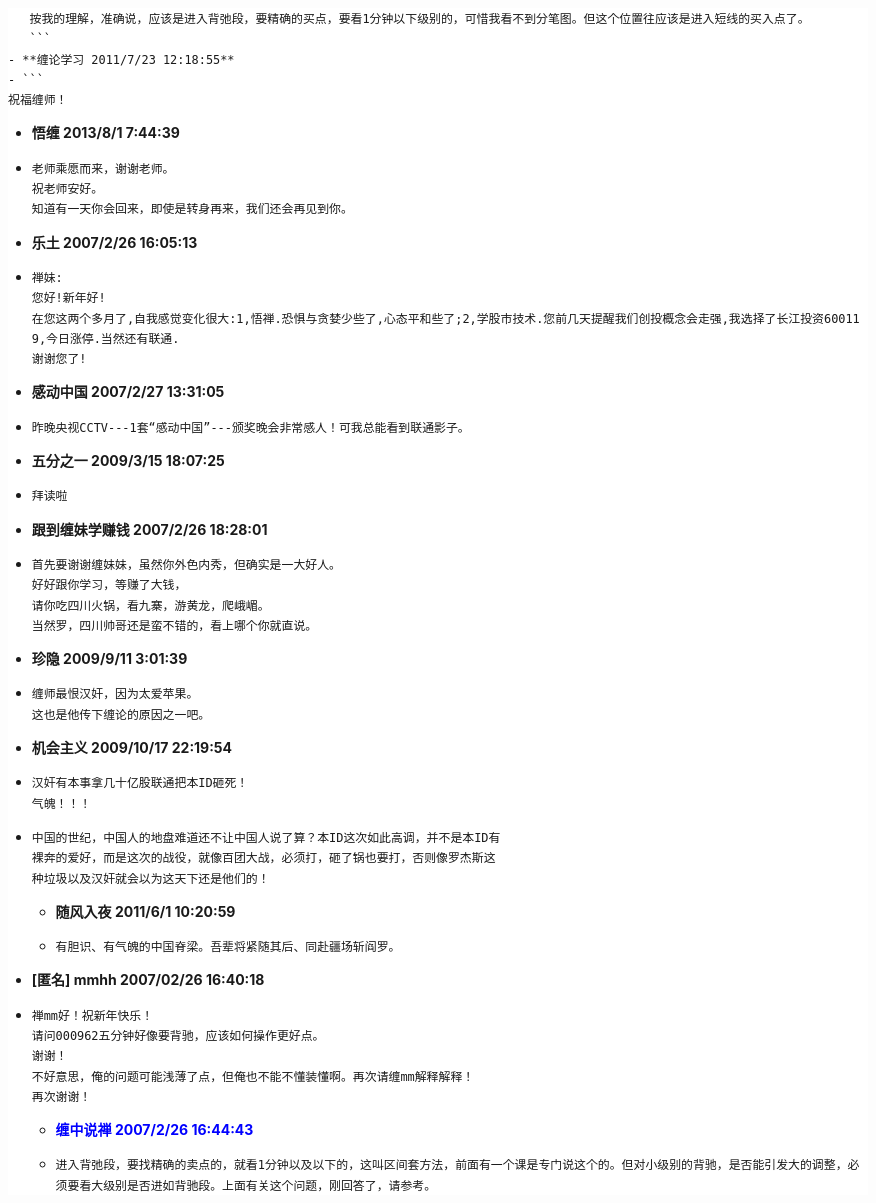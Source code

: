   ```
     按我的理解，准确说，应该是进入背弛段，要精确的买点，要看1分钟以下级别的，可惜我看不到分笔图。但这个位置往应该是进入短线的买入点了。
     ```
- **缠论学习 2011/7/23 12:18:55**
- ```
  祝福缠师！
  ```
- **悟缠 2013/8/1 7:44:39**
- ```
  老师乘愿而来，谢谢老师。
  祝老师安好。
  知道有一天你会回来，即使是转身再来，我们还会再见到你。
  ```
- **乐土 2007/2/26 16:05:13**
- ```
  禅妹:
  您好!新年好!
  在您这两个多月了,自我感觉变化很大:1,悟禅.恐惧与贪婪少些了,心态平和些了;2,学股市技术.您前几天提醒我们创投概念会走强,我选择了长江投资600119,今日涨停.当然还有联通.
  谢谢您了!
  ```
- **感动中国 2007/2/27 13:31:05**
- ```
  昨晚央视CCTV---1套“感动中国”---颁奖晚会非常感人！可我总能看到联通影子。
  ```
- **五分之一 2009/3/15 18:07:25**
- ```
  拜读啦
  ```
- **跟到缠妹学赚钱 2007/2/26 18:28:01**
- ```
  首先要谢谢缠妹妹，虽然你外色内秀，但确实是一大好人。
  好好跟你学习，等赚了大钱，
  请你吃四川火锅，看九寨，游黄龙，爬峨嵋。
  当然罗，四川帅哥还是蛮不错的，看上哪个你就直说。
  ```
- **珍隐 2009/9/11 3:01:39**
- ```
  缠师最恨汉奸，因为太爱苹果。
  这也是他传下缠论的原因之一吧。
  ```
- **机会主义 2009/10/17 22:19:54**
- ```
  汉奸有本事拿几十亿股联通把本ID砸死！
  气魄！！！
  ```
- ```
  中国的世纪，中国人的地盘难道还不让中国人说了算？本ID这次如此高调，并不是本ID有
  裸奔的爱好，而是这次的战役，就像百团大战，必须打，砸了锅也要打，否则像罗杰斯这
  种垃圾以及汉奸就会以为这天下还是他们的！
  ```
   - **随风入夜 2011/6/1 10:20:59**
   - ```
     有胆识、有气魄的中国脊梁。吾辈将紧随其后、同赴疆场斩阎罗。
     ```
- **[匿名] mmhh  2007/02/26 16:40:18**
- ```
  禅mm好！祝新年快乐！
  请问000962五分钟好像要背驰，应该如何操作更好点。
  谢谢！
  不好意思，俺的问题可能浅薄了点，但俺也不能不懂装懂啊。再次请缠mm解释解释！
  再次谢谢！  
  ```
   - <font color='blue'>**缠中说禅 2007/2/26 16:44:43**</font>
   - ```
     进入背弛段，要找精确的卖点的，就看1分钟以及以下的，这叫区间套方法，前面有一个课是专门说这个的。但对小级别的背驰，是否能引发大的调整，必须要看大级别是否进如背驰段。上面有关这个问题，刚回答了，请参考。
  ```